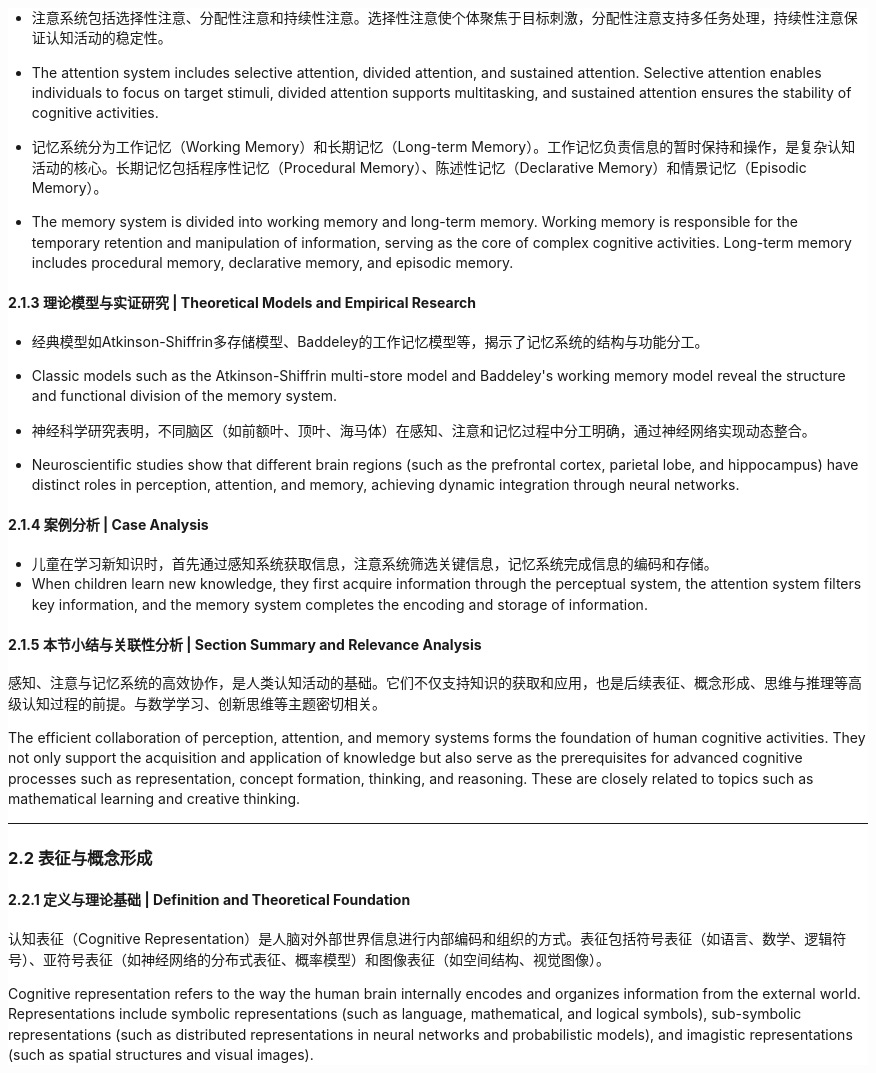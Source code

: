- 注意系统包括选择性注意、分配性注意和持续性注意。选择性注意使个体聚焦于目标刺激，分配性注意支持多任务处理，持续性注意保证认知活动的稳定性。
- The attention system includes selective attention, divided attention, and sustained attention. Selective attention enables individuals to focus on target stimuli, divided attention supports multitasking, and sustained attention ensures the stability of cognitive activities.

- 记忆系统分为工作记忆（Working Memory）和长期记忆（Long-term Memory）。工作记忆负责信息的暂时保持和操作，是复杂认知活动的核心。长期记忆包括程序性记忆（Procedural Memory）、陈述性记忆（Declarative Memory）和情景记忆（Episodic Memory）。
- The memory system is divided into working memory and long-term memory. Working memory is responsible for the temporary retention and manipulation of information, serving as the core of complex cognitive activities. Long-term memory includes procedural memory, declarative memory, and episodic memory.

#### 2.1.3 **理论模型与实证研究 | Theoretical Models and Empirical Research**

- 经典模型如Atkinson-Shiffrin多存储模型、Baddeley的工作记忆模型等，揭示了记忆系统的结构与功能分工。
- Classic models such as the Atkinson-Shiffrin multi-store model and Baddeley's working memory model reveal the structure and functional division of the memory system.

- 神经科学研究表明，不同脑区（如前额叶、顶叶、海马体）在感知、注意和记忆过程中分工明确，通过神经网络实现动态整合。
- Neuroscientific studies show that different brain regions (such as the prefrontal cortex, parietal lobe, and hippocampus) have distinct roles in perception, attention, and memory, achieving dynamic integration through neural networks.

#### 2.1.4 **案例分析 | Case Analysis**

- 儿童在学习新知识时，首先通过感知系统获取信息，注意系统筛选关键信息，记忆系统完成信息的编码和存储。
- When children learn new knowledge, they first acquire information through the perceptual system, the attention system filters key information, and the memory system completes the encoding and storage of information.

#### 2.1.5 **本节小结与关联性分析 | Section Summary and Relevance Analysis**

感知、注意与记忆系统的高效协作，是人类认知活动的基础。它们不仅支持知识的获取和应用，也是后续表征、概念形成、思维与推理等高级认知过程的前提。与数学学习、创新思维等主题密切相关。

The efficient collaboration of perception, attention, and memory systems forms the foundation of human cognitive activities. They not only support the acquisition and application of knowledge but also serve as the prerequisites for advanced cognitive processes such as representation, concept formation, thinking, and reasoning. These are closely related to topics such as mathematical learning and creative thinking.

---

### 2.2 表征与概念形成

#### 2.2.1 **定义与理论基础 | Definition and Theoretical Foundation**

认知表征（Cognitive Representation）是人脑对外部世界信息进行内部编码和组织的方式。表征包括符号表征（如语言、数学、逻辑符号）、亚符号表征（如神经网络的分布式表征、概率模型）和图像表征（如空间结构、视觉图像）。

Cognitive representation refers to the way the human brain internally encodes and organizes information from the external world. Representations include symbolic representations (such as language, mathematical, and logical symbols), sub-symbolic representations (such as distributed representations in neural networks and probabilistic models), and imagistic representations (such as spatial structures and visual images).
